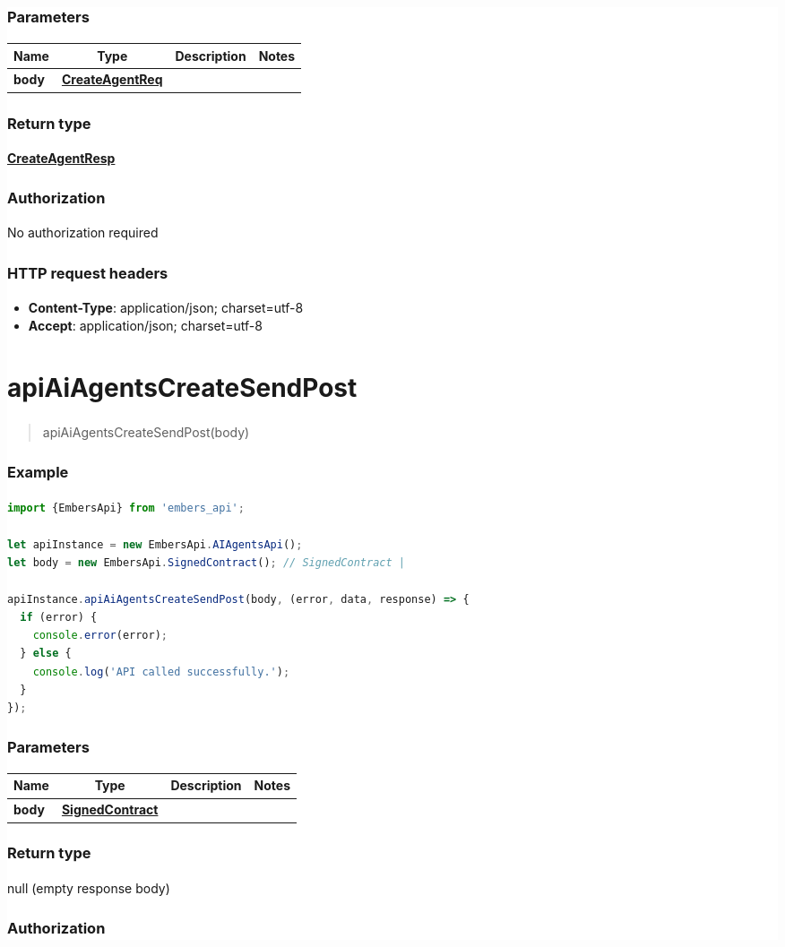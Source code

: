 
### Parameters

Name | Type | Description  | Notes
------------- | ------------- | ------------- | -------------
 **body** | [**CreateAgentReq**](CreateAgentReq.md)|  | 

### Return type

[**CreateAgentResp**](CreateAgentResp.md)

### Authorization

No authorization required

### HTTP request headers

 - **Content-Type**: application/json; charset=utf-8
 - **Accept**: application/json; charset=utf-8

<a name="apiAiAgentsCreateSendPost"></a>
# **apiAiAgentsCreateSendPost**
> apiAiAgentsCreateSendPost(body)



### Example
```javascript
import {EmbersApi} from 'embers_api';

let apiInstance = new EmbersApi.AIAgentsApi();
let body = new EmbersApi.SignedContract(); // SignedContract | 

apiInstance.apiAiAgentsCreateSendPost(body, (error, data, response) => {
  if (error) {
    console.error(error);
  } else {
    console.log('API called successfully.');
  }
});
```

### Parameters

Name | Type | Description  | Notes
------------- | ------------- | ------------- | -------------
 **body** | [**SignedContract**](SignedContract.md)|  | 

### Return type

null (empty response body)

### Authorization
